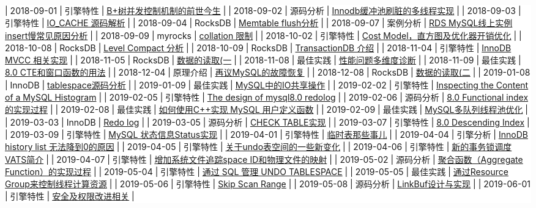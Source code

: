 | 2018-09-01 | 引擎特性   | [B+树并发控制机制的前世今生](http://mysql.taobao.org/monthly/2018/09/01/)                     |
| 2018-09-02 | 源码分析   | [Innodb缓冲池刷脏的多线程实现](http://mysql.taobao.org/monthly/2018/09/02/)                   |
| 2018-09-03 | 引擎特性   | [IO_CACHE 源码解析](http://mysql.taobao.org/monthly/2018/09/03/)                              |
| 2018-09-04 | RocksDB    | [Memtable flush分析](http://mysql.taobao.org/monthly/2018/09/04/)                             |
| 2018-09-07 | 案例分析   | [RDS MySQL线上实例insert慢常见原因分析](http://mysql.taobao.org/monthly/2018/09/07/)          |
| 2018-09-09 | myrocks    | [collation 限制](http://mysql.taobao.org/monthly/2018/09/09/)                                 |
| 2018-10-02 | 引擎特性   | [Cost Model，直方图及优化器开销优化](http://mysql.taobao.org/monthly/2018/10/02/)             |
| 2018-10-08 | RocksDB    | [Level Compact 分析](http://mysql.taobao.org/monthly/2018/10/08/)                             |
| 2018-10-09 | RocksDB    | [TransactionDB 介绍](http://mysql.taobao.org/monthly/2018/10/09/)                             |
| 2018-11-04 | 引擎特性   | [InnoDB MVCC 相关实现](http://mysql.taobao.org/monthly/2018/11/04/)                           |
| 2018-11-05 | RocksDB    | [数据的读取(一](http://mysql.taobao.org/monthly/2018/11/05/)                                  |
| 2018-11-08 | 最佳实践   | [性能问题多维度诊断](http://mysql.taobao.org/monthly/2018/11/08/)                             |
| 2018-11-09 | 最佳实践   | [8.0 CTE和窗口函数的用法](http://mysql.taobao.org/monthly/2018/11/09/)                        |
| 2018-12-04 | 原理介绍   | [再议MySQL的故障恢复](http://mysql.taobao.org/monthly/2018/12/04/)                            |
| 2018-12-08 | RocksDB    | [数据的读取(二](http://mysql.taobao.org/monthly/2018/12/08/)                                  |
| 2019-01-08 | InnoDB     | [tablespace源码分析](http://mysql.taobao.org/monthly/2019/01/08/)                             |
| 2019-01-09 | 最佳实践   | [MySQL中的IO共享操作](http://mysql.taobao.org/monthly/2019/01/09/)                            |
| 2019-02-02 | 引擎特性   | [Inspecting the Content of a MySQL Histogram](http://mysql.taobao.org/monthly/2019/02/02/)    |
| 2019-02-05 | 引擎特性   | [The design of mysql8.0 redolog](http://mysql.taobao.org/monthly/2019/02/05/)                 |
| 2019-02-06 | 源码分析   | [8.0 Functional index的实现过程](http://mysql.taobao.org/monthly/2019/02/06/)                 |
| 2019-02-08 | 最佳实践   | [如何使用C++实现 MySQL 用户定义函数](http://mysql.taobao.org/monthly/2019/02/08/)             |
| 2019-02-09 | 最佳实践   | [MySQL多队列线程池优化](http://mysql.taobao.org/monthly/2019/02/09/)                          |
| 2019-03-03 | InnoDB     | [Redo log](http://mysql.taobao.org/monthly/2019/03/03/)                                       |
| 2019-03-05 | 源码分析   | [CHECK TABLE实现](http://mysql.taobao.org/monthly/2019/03/05/)                                |
| 2019-03-07 | 引擎特性   | [8.0 Descending Index](http://mysql.taobao.org/monthly/2019/03/07/)                           |
| 2019-03-09 | 引擎特性   | [MySQL 状态信息Status实现](http://mysql.taobao.org/monthly/2019/03/09/)                       |
| 2019-04-01 | 引擎特性   | [临时表那些事儿](http://mysql.taobao.org/monthly/2019/04/01/)                                 |
| 2019-04-04 | 引擎分析   | [InnoDB history list 无法降到0的原因](http://mysql.taobao.org/monthly/2019/04/04/)            |
| 2019-04-05 | 引擎特性   | [关于undo表空间的一些新变化](http://mysql.taobao.org/monthly/2019/04/05/)                     |
| 2019-04-06 | 引擎特性   | [新的事务锁调度VATS简介](http://mysql.taobao.org/monthly/2019/04/06/)                         |
| 2019-04-07 | 引擎特性   | [增加系统文件追踪space ID和物理文件的映射](http://mysql.taobao.org/monthly/2019/04/07/)       |
| 2019-05-02 | 源码分析   | [聚合函数（Aggregate Function）的实现过程](http://mysql.taobao.org/monthly/2019/05/02/)       |
| 2019-05-04 | 引擎特性   | [通过 SQL 管理 UNDO TABLESPACE](http://mysql.taobao.org/monthly/2019/05/04/)                  |
| 2019-05-05 | 最佳实践   | [通过Resource Group来控制线程计算资源](http://mysql.taobao.org/monthly/2019/05/05/)           |
| 2019-05-06 | 引擎特性   | [Skip Scan Range](http://mysql.taobao.org/monthly/2019/05/06/)                                |
| 2019-05-08 | 源码分析   | [LinkBuf设计与实现](http://mysql.taobao.org/monthly/2019/05/08/)                              |
| 2019-06-01 | 引擎特性   | [安全及权限改进相关](http://mysql.taobao.org/monthly/2019/06/01/)                             |